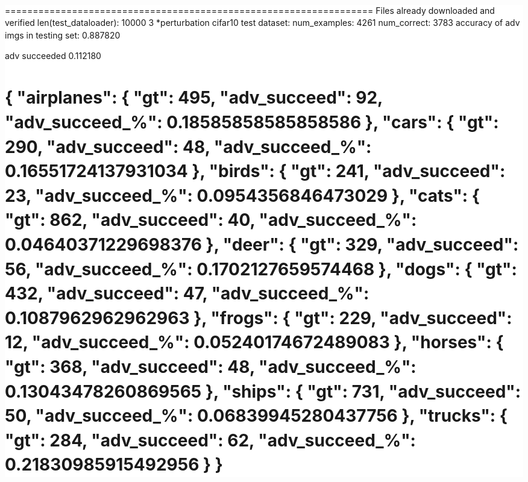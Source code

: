 ==================================================================
Files already downloaded and verified
len(test_dataloader):  10000
3 *perturbation
cifar10 test dataset:
num_examples:  4261
num_correct:  3783
accuracy of adv imgs in testing set: 0.887820

adv succeeded 0.112180

{
    "airplanes": {
        "gt": 495,
        "adv_succeed": 92,
        "adv_succeed_%": 0.18585858585858586
    },
    "cars": {
        "gt": 290,
        "adv_succeed": 48,
        "adv_succeed_%": 0.16551724137931034
    },
    "birds": {
        "gt": 241,
        "adv_succeed": 23,
        "adv_succeed_%": 0.0954356846473029
    },
    "cats": {
        "gt": 862,
        "adv_succeed": 40,
        "adv_succeed_%": 0.04640371229698376
    },
    "deer": {
        "gt": 329,
        "adv_succeed": 56,
        "adv_succeed_%": 0.1702127659574468
    },
    "dogs": {
        "gt": 432,
        "adv_succeed": 47,
        "adv_succeed_%": 0.1087962962962963
    },
    "frogs": {
        "gt": 229,
        "adv_succeed": 12,
        "adv_succeed_%": 0.05240174672489083
    },
    "horses": {
        "gt": 368,
        "adv_succeed": 48,
        "adv_succeed_%": 0.13043478260869565
    },
    "ships": {
        "gt": 731,
        "adv_succeed": 50,
        "adv_succeed_%": 0.06839945280437756
    },
    "trucks": {
        "gt": 284,
        "adv_succeed": 62,
        "adv_succeed_%": 0.21830985915492956
    }
}
==================================================================